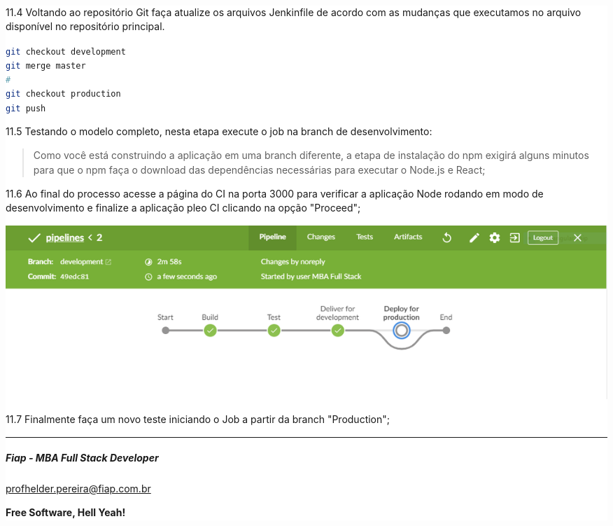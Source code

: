 
11.4 Voltando ao repositório Git faça atualize os arquivos Jenkinfile de acordo com as mudanças que executamos no arquivo disponível no repositório principal.

```sh
git checkout development
git merge master
#
git checkout production
git push
```

11.5 Testando o modelo completo, nesta etapa execute o job na branch de desenvolvimento:

> Como você está construindo a aplicação em uma branch diferente, a etapa de instalação do npm exigirá alguns minutos para que o npm faça o download das dependências necessárias para executar o  Node.js e React;

11.6 Ao final do processo acesse a página do CI na porta 3000 para verificar a aplicação Node rodando em modo de desenvolvimento e finalize a aplicação pleo CI clicando na opção "Proceed";

![alt tag](https://github.com/fiapdevops/mba_fullstack/raw/main/pipelines/img-src/08.PNG)

11.7 Finalmente faça um novo teste iniciando o Job a partir da branch "Production";

---

##### Fiap - MBA Full Stack Developer
profhelder.pereira@fiap.com.br

**Free Software, Hell Yeah!**